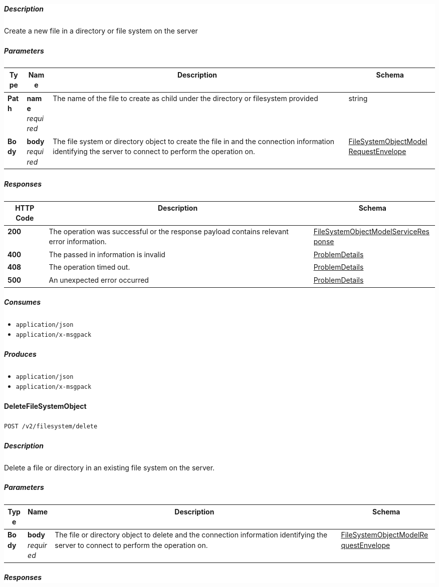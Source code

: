 
##### Description
Create a new file in a directory or file system on the server


##### Parameters

|Type|Name|Description|Schema|
|---|---|---|---|
|**Path**|**name**  <br>*required*|The name of the file to create as child under the directory or filesystem provided|string|
|**Body**|**body**  <br>*required*|The file system or directory object to create the file in and the connection information identifying the server to connect to perform the operation on.|[FileSystemObjectModelRequestEnvelope](definitions.md#filesystemobjectmodelrequestenvelope)|


##### Responses

|HTTP Code|Description|Schema|
|---|---|---|
|**200**|The operation was successful or the response payload contains relevant error information.|[FileSystemObjectModelServiceResponse](definitions.md#filesystemobjectmodelserviceresponse)|
|**400**|The passed in information is invalid|[ProblemDetails](definitions.md#problemdetails)|
|**408**|The operation timed out.|[ProblemDetails](definitions.md#problemdetails)|
|**500**|An unexpected error occurred|[ProblemDetails](definitions.md#problemdetails)|


##### Consumes

* `application/json`
* `application/x-msgpack`


##### Produces

* `application/json`
* `application/x-msgpack`


<a name="deletefilesystemobject"></a>
#### DeleteFileSystemObject
```
POST /v2/filesystem/delete
```


##### Description
Delete a file or directory in an existing file system on the server.


##### Parameters

|Type|Name|Description|Schema|
|---|---|---|---|
|**Body**|**body**  <br>*required*|The file or directory object to delete and the connection information identifying the server to connect to perform the operation on.|[FileSystemObjectModelRequestEnvelope](definitions.md#filesystemobjectmodelrequestenvelope)|


##### Responses
